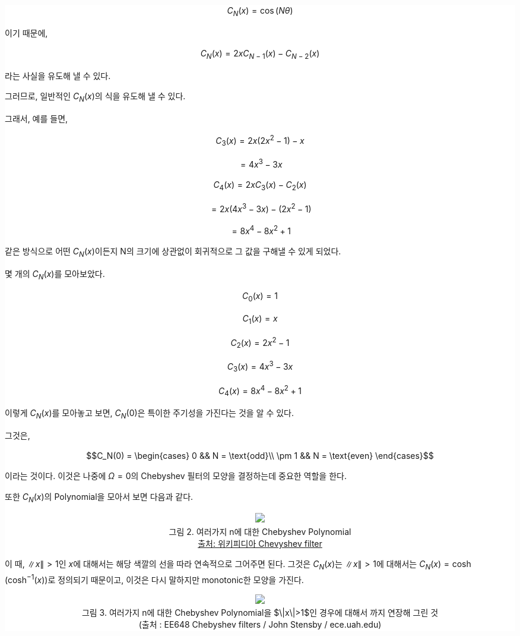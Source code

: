 $$C_N(x) = \cos(N\theta)$$

이기 때문에, 

$$C_N(x) = 2xC_{N-1}(x) - C_{N-2}(x)$$

라는 사실을 유도해 낼 수 있다.

그러므로, 일반적인 $C_N(x)$의 식을 유도해 낼 수 있다.

그래서, 예를 들면,

$$C_3(x) = 2x(2x^2 -1) -x $$

$$= 4x^3 - 3x$$

$$C_4(x) = 2xC_3(x) - C_2(x)$$

$$=2x(4x^3-3x) - (2x^2 - 1)$$

$$=8x^4 - 8x^2 + 1$$

같은 방식으로 어떤 $C_N(x)$이든지 N의 크기에 상관없이 회귀적으로 그 값을 구해낼 수 있게 되었다.

몇 개의 $C_N(x)$를 모아보았다.

$$C_0(x) = 1$$

$$C_1(x) = x$$

$$C_2(x) = 2x^2 - 1$$

$$C_3(x) = 4x^3 - 3x$$

$$C_4(x) = 8x^4-8x^2 + 1$$

이렇게 $C_N(x)$를 모아놓고 보면, $C_N(0)$은 특이한 주기성을 가진다는 것을 알 수 있다.

그것은,

$$C_N(0) = \begin{cases}
0 && N = \text{odd}\\
\pm 1 && N = \text{even}
\end{cases}$$

이라는 것이다. 이것은 나중에 $\Omega=0$의 Chebyshev 필터의 모양을 결정하는데 중요한 역할을 한다.

또한 $C_N(x)$의 Polynomial을 모아서 보면 다음과 같다.

<p align = "center">
  <img src = "https://wikidocs.net/images/page/4067/20160127_221051.png">
  <br> 그림 2. 여러가지 n에 대한 Chebyshev Polynomial
  <br> <a href = "https://en.wikipedia.org/wiki/Chebyshev_filter"> 출처: 위키피디아 Chevyshev filter</a>
</p>

이 때, $\|x\|>1$인 $x$에 대해서는 해당 색깔의 선을 따라 연속적으로 그어주면 된다. 그것은 $C_N(x)$는 $\|x\|>1$에 대해서는 $C_N(x)=\cosh(\cosh^{-1}(x))$로 정의되기 때문이고, 이것은 다시 말하지만 monotonic한 모양을 가진다.

<p align = "center">
  <img width = "400" src = "https://wikidocs.net/images/page/4067/20160127_221301.png">
  <br> 그림 3. 여러가지 n에 대한 Chebyshev Polynomial을 $\|x\|>1$인 경우에 대해서 까지 연장해 그린 것
  <br> (출처 : EE648 Chebyshev filters / John Stensby / ece.uah.edu)
</p>
